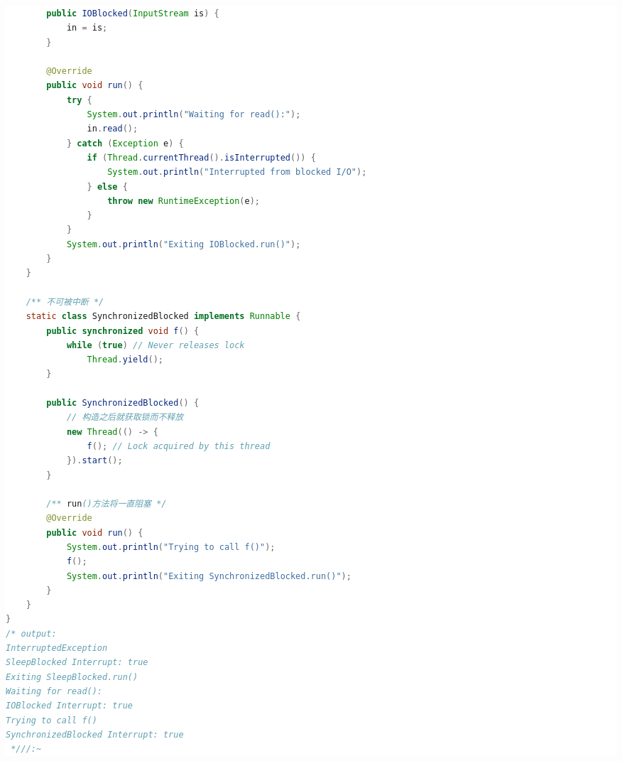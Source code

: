 ```Java
        public IOBlocked(InputStream is) {
            in = is;
        }

        @Override
        public void run() {
            try {
                System.out.println("Waiting for read():");
                in.read();
            } catch (Exception e) {
                if (Thread.currentThread().isInterrupted()) {
                    System.out.println("Interrupted from blocked I/O");
                } else {
                    throw new RuntimeException(e);
                }
            }
            System.out.println("Exiting IOBlocked.run()");
        }
    }

    /** 不可被中断 */
    static class SynchronizedBlocked implements Runnable {
        public synchronized void f() {
            while (true) // Never releases lock
                Thread.yield();
        }

        public SynchronizedBlocked() {
            // 构造之后就获取锁而不释放
            new Thread(() -> {
                f(); // Lock acquired by this thread
            }).start();
        }

        /** run()方法将一直阻塞 */
        @Override
        public void run() {
            System.out.println("Trying to call f()");
            f();
            System.out.println("Exiting SynchronizedBlocked.run()");
        }
    }
}
/* output:
InterruptedException
SleepBlocked Interrupt: true
Exiting SleepBlocked.run()
Waiting for read():
IOBlocked Interrupt: true
Trying to call f()
SynchronizedBlocked Interrupt: true
 *///:~
```
